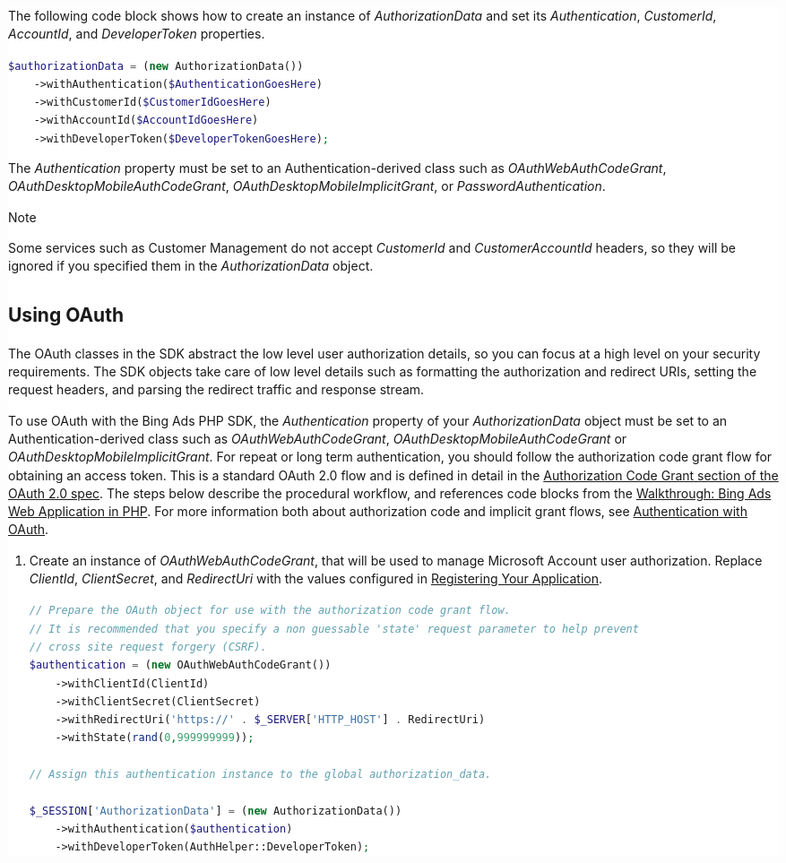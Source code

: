 The following code block shows how to create an instance of *AuthorizationData* and set its *Authentication*, *CustomerId*, *AccountId*, and *DeveloperToken* properties.

```php
$authorizationData = (new AuthorizationData())
    ->withAuthentication($AuthenticationGoesHere)
    ->withCustomerId($CustomerIdGoesHere)
    ->withAccountId($AccountIdGoesHere)
    ->withDeveloperToken($DeveloperTokenGoesHere);
```
The *Authentication* property must be set to an Authentication-derived class such as *OAuthWebAuthCodeGrant*, *OAuthDesktopMobileAuthCodeGrant*, *OAuthDesktopMobileImplicitGrant*, or *PasswordAuthentication*.

> [!NOTE]
> Some services such as Customer Management do not accept *CustomerId* and *CustomerAccountId* headers, so they will be ignored if you specified them in the *AuthorizationData* object.

## <a name="oauth"></a>Using OAuth
The OAuth classes in the SDK abstract the low level user authorization details, so you can focus at a high level on your security requirements. The SDK objects take care of low level details such as formatting the authorization and redirect URIs, setting the request headers, and parsing the redirect traffic and response stream.

To use OAuth with the Bing Ads PHP SDK, the *Authentication* property of your *AuthorizationData* object must be set to an Authentication-derived class such as *OAuthWebAuthCodeGrant*, *OAuthDesktopMobileAuthCodeGrant* or *OAuthDesktopMobileImplicitGrant*. For repeat or long term authentication, you should follow the authorization code grant flow for obtaining an access token. This is a standard OAuth 2.0 flow and is defined in detail in the [Authorization Code Grant section of the OAuth 2.0 spec](http://tools.ietf.org/html/draft-ietf-oauth-v2-15#section-4.1). The steps below describe the procedural workflow, and references code blocks from the [Walkthrough: Bing Ads Web Application in PHP](Walkthrough:%20Bing%20Ads%20Web%20Application%20in%20PHP.md). For more information both about authorization code and implicit grant flows, see [Authentication with OAuth](../Topic/Authentication%20with%20OAuth.md).

1.  Create an instance of *OAuthWebAuthCodeGrant*, that will be used to manage Microsoft Account user authorization. Replace *ClientId*, *ClientSecret*, and *RedirectUri* with the values configured in [Registering Your Application](../Topic/Authentication%20with%20OAuth.md#registerapplication).

    ```php
    // Prepare the OAuth object for use with the authorization code grant flow. 
    // It is recommended that you specify a non guessable 'state' request parameter to help prevent
    // cross site request forgery (CSRF). 
    $authentication = (new OAuthWebAuthCodeGrant())
        ->withClientId(ClientId)
        ->withClientSecret(ClientSecret)
        ->withRedirectUri('https://' . $_SERVER['HTTP_HOST'] . RedirectUri)
        ->withState(rand(0,999999999)); 
    
    // Assign this authentication instance to the global authorization_data. 

    $_SESSION['AuthorizationData'] = (new AuthorizationData())
        ->withAuthentication($authentication)
        ->withDeveloperToken(AuthHelper::DeveloperToken);
    